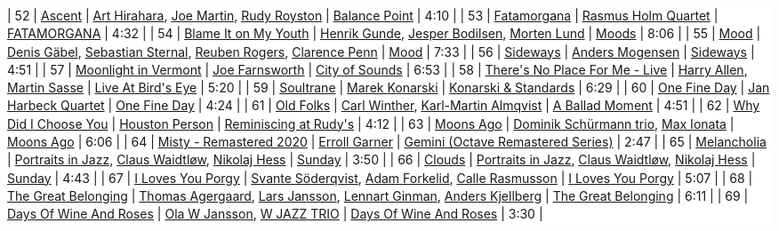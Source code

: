| 52 | [Ascent](https://open.spotify.com/track/4d2YgepBRyYjr1EXM6slZq) | [Art Hirahara](https://open.spotify.com/artist/408lP4P33XEirDvYHxq8Ib), [Joe Martin](https://open.spotify.com/artist/5o11IsGu9crJBiLe37pNWW), [Rudy Royston](https://open.spotify.com/artist/0ILg6S11FRLlqKHKOfTJyY) | [Balance Point](https://open.spotify.com/album/3mNi1VupZNPWagYvTgLYuQ) | 4:10 |
| 53 | [Fatamorgana](https://open.spotify.com/track/5wsvrblb3ooRyJQol7A2tN) | [Rasmus Holm Quartet](https://open.spotify.com/artist/6Uipo5JiSrwG7oeHHE1E3Q) | [FATAMORGANA](https://open.spotify.com/album/2pK0HHq3Rc7WHfjNelmvTD) | 4:32 |
| 54 | [Blame It on My Youth](https://open.spotify.com/track/6KkkW4UD9wTTU0S1kfcmmS) | [Henrik Gunde](https://open.spotify.com/artist/5wV54RYtj1H3Jt5OVgjRHu), [Jesper Bodilsen](https://open.spotify.com/artist/1rWaPwUXLx3KlTmOcO66L2), [Morten Lund](https://open.spotify.com/artist/44ioweuAw5P80TwfcibcpP) | [Moods](https://open.spotify.com/album/6Y5IwmwVNOEp83c5oi5fyU) | 8:06 |
| 55 | [Mood](https://open.spotify.com/track/79xYzymN9wuN9jrIREWIiI) | [Denis Gäbel](https://open.spotify.com/artist/1D6hUykxz5eOqzOmk1rtn0), [Sebastian Sternal](https://open.spotify.com/artist/3uYaI9pblcTHZCV5zSoNzK), [Reuben Rogers](https://open.spotify.com/artist/4suPNNUCtzkjmLIQnCGNeL), [Clarence Penn](https://open.spotify.com/artist/5rJj8HrmzwTut6lKzChcEh) | [Mood](https://open.spotify.com/album/5Ha52obqipY50QSAkWjE3R) | 7:33 |
| 56 | [Sideways](https://open.spotify.com/track/5iSawMqnY9rgPkUHhSvyNT) | [Anders Mogensen](https://open.spotify.com/artist/6WPu073KUfyLXE41VEW9Ik) | [Sideways](https://open.spotify.com/album/0nd4ki7GPhLrH5MjjdP7eP) | 4:51 |
| 57 | [Moonlight in Vermont](https://open.spotify.com/track/5SjukQ9cPwYxzUkrxrh4Ri) | [Joe Farnsworth](https://open.spotify.com/artist/42ICgxJl0MTeVV8IeFGuP4) | [City of Sounds](https://open.spotify.com/album/7eCsq51INi4VOW6VxEQATr) | 6:53 |
| 58 | [There's No Place For Me \- Live](https://open.spotify.com/track/48PojLpjonNmPElm0ntohW) | [Harry Allen](https://open.spotify.com/artist/7HEPzI1k3SXs2lJ3EixmjR), [Martin Sasse](https://open.spotify.com/artist/4jmwrOP4JG1b5s7Jfzj5gT) | [Live At Bird's Eye](https://open.spotify.com/album/1HtSvdXnsTdiBaUtMjiWsH) | 5:20 |
| 59 | [Soultrane](https://open.spotify.com/track/6Flb140dcVJ0VyZeCAmakB) | [Marek Konarski](https://open.spotify.com/artist/0ZnimzyDZNsRbfHQqKnJw6) | [Konarski & Standards](https://open.spotify.com/album/2dj69o8yltikLhY0a0afam) | 6:29 |
| 60 | [One Fine Day](https://open.spotify.com/track/3wWnjO4iTLDqjIvlOVoOPX) | [Jan Harbeck Quartet](https://open.spotify.com/artist/7JGHjWlWkG5A8cB7HzQL0x) | [One Fine Day](https://open.spotify.com/album/6ciCIBC5QF3o1j2wuAAXK5) | 4:24 |
| 61 | [Old Folks](https://open.spotify.com/track/0xnWsv0kNVeONjhiFvEyWw) | [Carl Winther](https://open.spotify.com/artist/6sGRzzszXhAo63o0iHBs7R), [Karl\-Martin Almqvist](https://open.spotify.com/artist/4dXbqcDmR48iVBEpgLPuhm) | [A Ballad Moment](https://open.spotify.com/album/4BZYDP8KgpeIXAmvcj2Tyl) | 4:51 |
| 62 | [Why Did I Choose You](https://open.spotify.com/track/5KT7qJe8KOoafHAkUFWmRd) | [Houston Person](https://open.spotify.com/artist/16Xx0WCnAKOA9mwPPSUJmr) | [Reminiscing at Rudy's](https://open.spotify.com/album/3Fh49WPCX4Xq6fbbSHw0b4) | 4:12 |
| 63 | [Moons Ago](https://open.spotify.com/track/7KVEWO1McsqsfoX7rXQdFy) | [Dominik Schürmann trio](https://open.spotify.com/artist/3HIiSgXxugDR6W7DiJ6zEK), [Max Ionata](https://open.spotify.com/artist/0Cn4yjRG7JFC5DhZfnEYzz) | [Moons Ago](https://open.spotify.com/album/5i1YDBZFg7sq2PmskQdzv3) | 6:06 |
| 64 | [Misty \- Remastered 2020](https://open.spotify.com/track/2yiISACbYnL2hApy1ffKKs) | [Erroll Garner](https://open.spotify.com/artist/6C65D20ASusYqHGSIktfED) | [Gemini \(Octave Remastered Series\)](https://open.spotify.com/album/41sYqKPEygmvQrLXKpzWJU) | 2:47 |
| 65 | [Melancholia](https://open.spotify.com/track/2drDXmNLJUcNyrnpq9XVl0) | [Portraits in Jazz](https://open.spotify.com/artist/7c7414LKkYnuDPlkrwDg9a), [Claus Waidtløw](https://open.spotify.com/artist/3dz5vxw8WxPgcbD2HIVN5D), [Nikolaj Hess](https://open.spotify.com/artist/3j1aerNPNVeAjD4GgI3xJQ) | [Sunday](https://open.spotify.com/album/1bKp1d91vHHm0HAcmqCXMC) | 3:50 |
| 66 | [Clouds](https://open.spotify.com/track/7hW3pQ8yVD94VzKiX0RC8u) | [Portraits in Jazz](https://open.spotify.com/artist/7c7414LKkYnuDPlkrwDg9a), [Claus Waidtløw](https://open.spotify.com/artist/3dz5vxw8WxPgcbD2HIVN5D), [Nikolaj Hess](https://open.spotify.com/artist/3j1aerNPNVeAjD4GgI3xJQ) | [Sunday](https://open.spotify.com/album/1bKp1d91vHHm0HAcmqCXMC) | 4:43 |
| 67 | [I Loves You Porgy](https://open.spotify.com/track/307eam60sGHG8ebiALVbY4) | [Svante Söderqvist](https://open.spotify.com/artist/1dLXnfFWsftCVP7eNMg9bf), [Adam Forkelid](https://open.spotify.com/artist/3WcxxtroBeJy2PPN5s6CRW), [Calle Rasmusson](https://open.spotify.com/artist/542yTnYI4To78OAWEblioM) | [I Loves You Porgy](https://open.spotify.com/album/7vMsFgy8ztSVq7A6eET2L8) | 5:07 |
| 68 | [The Great Belonging](https://open.spotify.com/track/2b908yzXY8uzaD4gMDcc8G) | [Thomas Agergaard](https://open.spotify.com/artist/7nO0nJPGNCS2JIL91ifpJ8), [Lars Jansson](https://open.spotify.com/artist/1kW3Vmt2UDZfYhc9So72dS), [Lennart Ginman](https://open.spotify.com/artist/2s2DJXB8q7ahN97T2gAeKX), [Anders Kjellberg](https://open.spotify.com/artist/0D3y6CpkVuUv11mosURP98) | [The Great Belonging](https://open.spotify.com/album/0IhSJ4CocuulbqMyhGIbIB) | 6:11 |
| 69 | [Days Of Wine And Roses](https://open.spotify.com/track/4OcandUdEWeKGxuJWmg2dh) | [Ola W Jansson](https://open.spotify.com/artist/4hoFdBmz4b5NykkV0SCEVz), [W JAZZ TRIO](https://open.spotify.com/artist/4nFofMNAntqM5p8Q4ha2YA) | [Days Of Wine And Roses](https://open.spotify.com/album/2aYQcqbVsFKKC9KqUf2mnU) | 3:30 |
